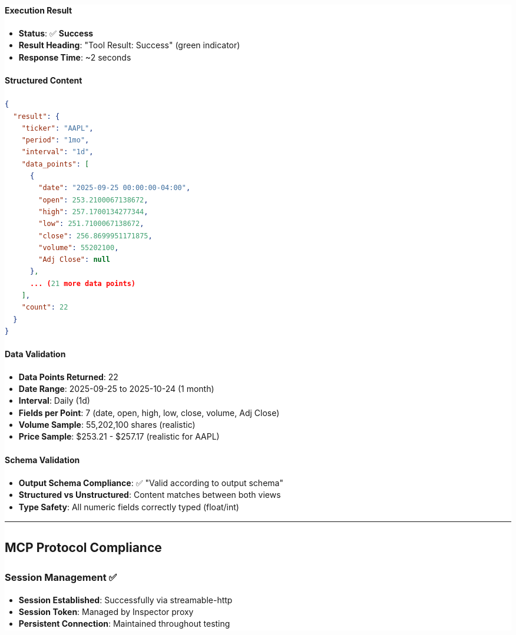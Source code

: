 #### Execution Result
- **Status**: ✅ **Success**
- **Result Heading**: "Tool Result: Success" (green indicator)
- **Response Time**: ~2 seconds

#### Structured Content
```json
{
  "result": {
    "ticker": "AAPL",
    "period": "1mo",
    "interval": "1d",
    "data_points": [
      {
        "date": "2025-09-25 00:00:00-04:00",
        "open": 253.2100067138672,
        "high": 257.1700134277344,
        "low": 251.7100067138672,
        "close": 256.8699951171875,
        "volume": 55202100,
        "Adj Close": null
      },
      ... (21 more data points)
    ],
    "count": 22
  }
}
```

#### Data Validation
- **Data Points Returned**: 22
- **Date Range**: 2025-09-25 to 2025-10-24 (1 month)
- **Interval**: Daily (1d)
- **Fields per Point**: 7 (date, open, high, low, close, volume, Adj Close)
- **Volume Sample**: 55,202,100 shares (realistic)
- **Price Sample**: $253.21 - $257.17 (realistic for AAPL)

#### Schema Validation
- **Output Schema Compliance**: ✅ "Valid according to output schema"
- **Structured vs Unstructured**: Content matches between both views
- **Type Safety**: All numeric fields correctly typed (float/int)

---

## MCP Protocol Compliance

### Session Management ✅
- **Session Established**: Successfully via streamable-http
- **Session Token**: Managed by Inspector proxy
- **Persistent Connection**: Maintained throughout testing
